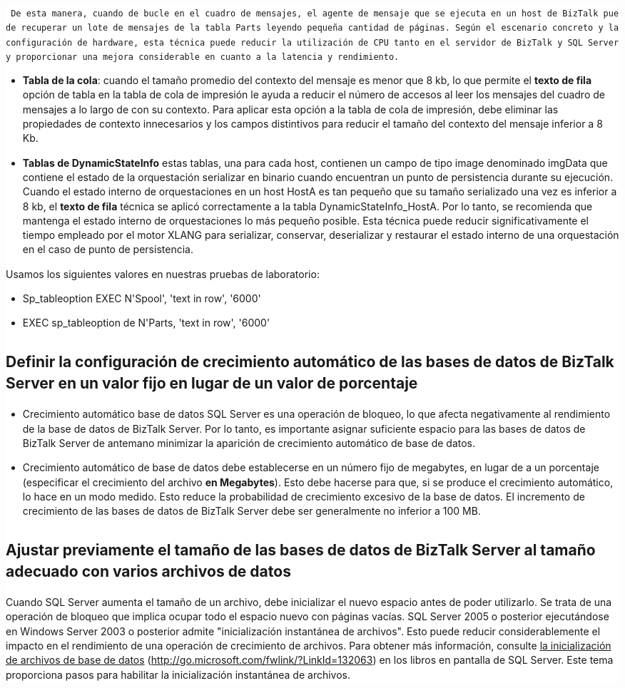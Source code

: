      De esta manera, cuando de bucle en el cuadro de mensajes, el agente de mensaje que se ejecuta en un host de BizTalk puede recuperar un lote de mensajes de la tabla Parts leyendo pequeña cantidad de páginas. Según el escenario concreto y la configuración de hardware, esta técnica puede reducir la utilización de CPU tanto en el servidor de BizTalk y SQL Server y proporcionar una mejora considerable en cuanto a la latencia y rendimiento.  
  
-   **Tabla de la cola**: cuando el tamaño promedio del contexto del mensaje es menor que 8 kb, lo que permite el **texto de fila** opción de tabla en la tabla de cola de impresión le ayuda a reducir el número de accesos al leer los mensajes del cuadro de mensajes a lo largo de con su contexto. Para aplicar esta opción a la tabla de cola de impresión, debe eliminar las propiedades de contexto innecesarios y los campos distintivos para reducir el tamaño del contexto del mensaje inferior a 8 Kb.  
  
-   **Tablas de DynamicStateInfo** estas tablas, una para cada host, contienen un campo de tipo image denominado imgData que contiene el estado de la orquestación serializar en binario cuando encuentran un punto de persistencia durante su ejecución. Cuando el estado interno de orquestaciones en un host HostA es tan pequeño que su tamaño serializado una vez es inferior a 8 kb, el **texto de fila** técnica se aplicó correctamente a la tabla DynamicStateInfo_HostA. Por lo tanto, se recomienda que mantenga el estado interno de orquestaciones lo más pequeño posible. Esta técnica puede reducir significativamente el tiempo empleado por el motor XLANG para serializar, conservar, deserializar y restaurar el estado interno de una orquestación en el caso de punto de persistencia.  
  
 Usamos los siguientes valores en nuestras pruebas de laboratorio:  
  
-   Sp_tableoption EXEC N'Spool', 'text in row', '6000'  
  
-   EXEC sp_tableoption de N'Parts, 'text in row', '6000'  
  
## <a name="define-auto-growth-settings-for-biztalk-server-databases-to-a-fixed-value-instead-of-a-percentage-value"></a>Definir la configuración de crecimiento automático de las bases de datos de BizTalk Server en un valor fijo en lugar de un valor de porcentaje  
  
-   Crecimiento automático base de datos SQL Server es una operación de bloqueo, lo que afecta negativamente al rendimiento de la base de datos de BizTalk Server. Por lo tanto, es importante asignar suficiente espacio para las bases de datos de BizTalk Server de antemano minimizar la aparición de crecimiento automático de base de datos.  
  
-   Crecimiento automático de base de datos debe establecerse en un número fijo de megabytes, en lugar de a un porcentaje (especificar el crecimiento del archivo **en Megabytes**). Esto debe hacerse para que, si se produce el crecimiento automático, lo hace en un modo medido. Esto reduce la probabilidad de crecimiento excesivo de la base de datos. El incremento de crecimiento de las bases de datos de BizTalk Server debe ser generalmente no inferior a 100 MB.  
  
## <a name="pre-size-biztalk-server-databases-to-appropriate-size-with-multiple-data-files"></a>Ajustar previamente el tamaño de las bases de datos de BizTalk Server al tamaño adecuado con varios archivos de datos  
 Cuando SQL Server aumenta el tamaño de un archivo, debe inicializar el nuevo espacio antes de poder utilizarlo. Se trata de una operación de bloqueo que implica ocupar todo el espacio nuevo con páginas vacías. SQL Server 2005 o posterior ejecutándose en Windows Server 2003 o posterior admite "inicialización instantánea de archivos". Esto puede reducir considerablemente el impacto en el rendimiento de una operación de crecimiento de archivos. Para obtener más información, consulte [la inicialización de archivos de base de datos](http://go.microsoft.com/fwlink/?LinkId=132063) (http://go.microsoft.com/fwlink/?LinkId=132063) en los libros en pantalla de SQL Server. Este tema proporciona pasos para habilitar la inicialización instantánea de archivos.  
  